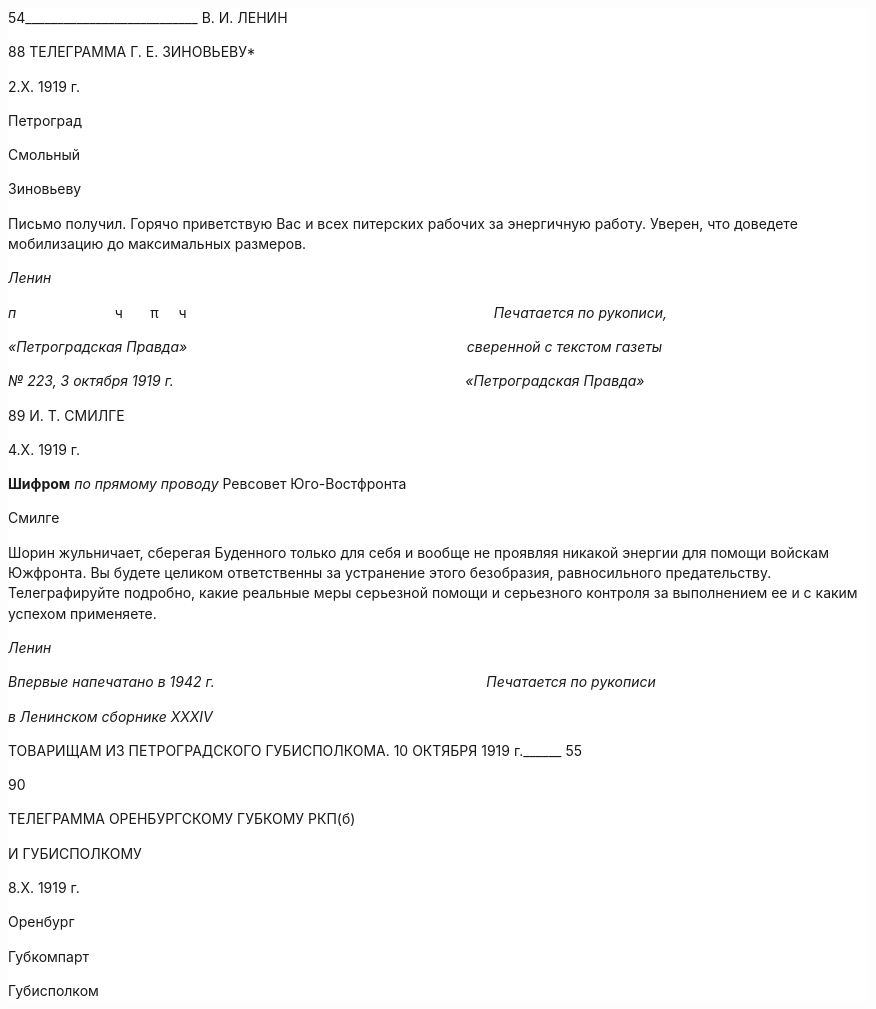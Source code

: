   

54___________________________ В. И. ЛЕНИН

88 ТЕЛЕГРАММА Г. Е. ЗИНОВЬЕВУ*

2.Х. 1919 г.

Петроград

Смольный

Зиновьеву

Письмо получил. Горячо приветствую Вас и всех питерских рабочих за энергичную работу. Уверен, что доведете мобилизацию до максимальных размеров.

_Ленин_

_п_                         ч       π     ч                                                                              _Печатается по рукописи,_

_«Петроградская Правда»_                                                                       _сверенной с текстом газеты_

_№ 223, 3 октября 1919 г.                                                                          «Петроградская Правда»_

89 И. Т. СМИЛГЕ

4.Х. 1919 г.

**Шифром** _по прямому проводу_ Ревсовет Юго-Востфронта

Смилге

Шорин жульничает, сберегая Буденного только для себя и вообще не проявляя ника­кой энергии для помощи войскам Южфронта. Вы будете целиком ответственны за уст­ранение этого безобразия, равносильного предательству. Телеграфируйте подробно, какие реальные меры серьезной помощи и серьезного контроля за выполнением ее и с каким успехом применяете.

_Ленин_

_Впервые напечатано в 1942 г.                                                                     Печатается по рукописи_

_в Ленинском сборнике_ _XXXIV_

  

ТОВАРИЩАМ ИЗ ПЕТРОГРАДСКОГО ГУБИСПОЛКОМА. 10 ОКТЯБРЯ 1919 г.______ 55

90

ТЕЛЕГРАММА ОРЕНБУРГСКОМУ ГУБКОМУ РКП(б)

И ГУБИСПОЛКОМУ

8.Х. 1919 г.

Оренбург

Губкомпарт

Губисполком
